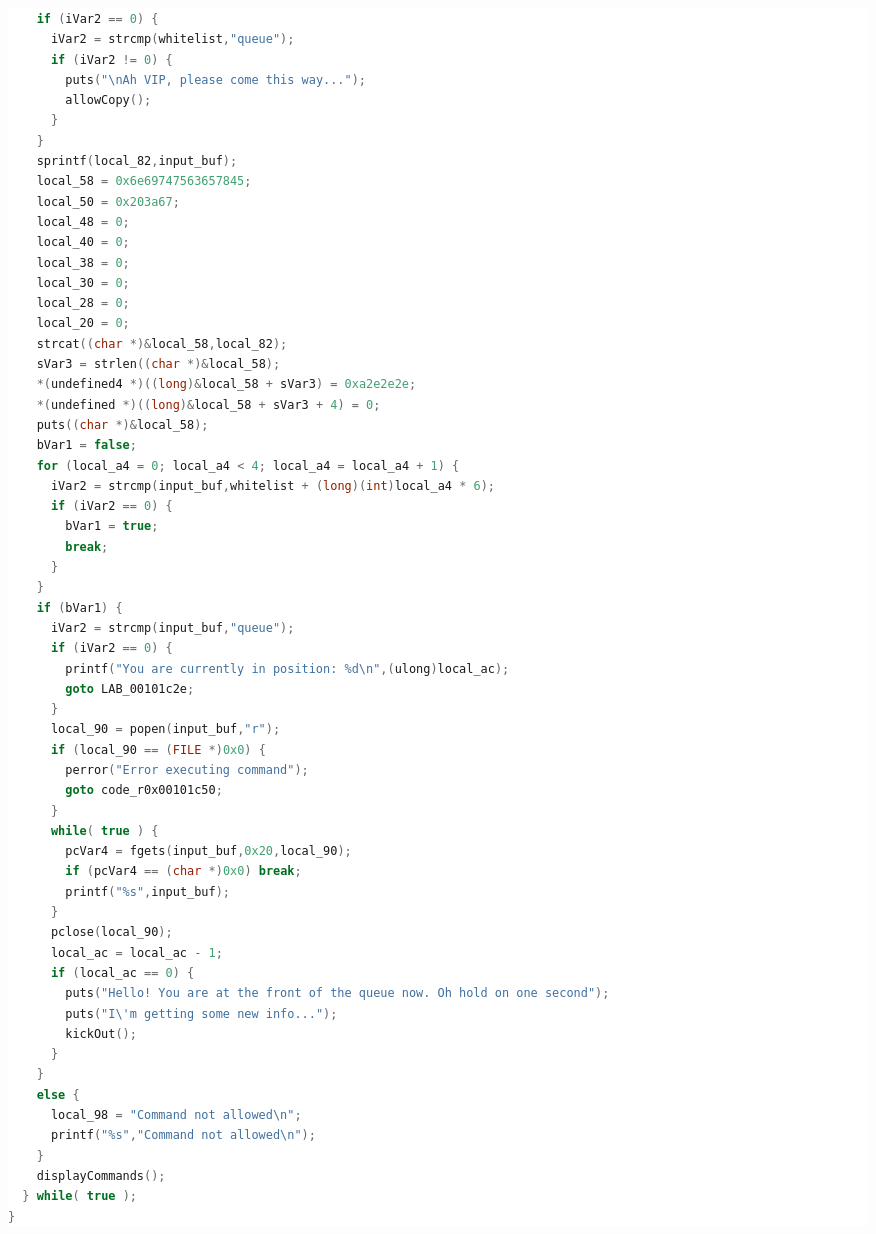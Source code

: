 ```c
    if (iVar2 == 0) {
      iVar2 = strcmp(whitelist,"queue");
      if (iVar2 != 0) {
        puts("\nAh VIP, please come this way...");
        allowCopy();
      }
    }
    sprintf(local_82,input_buf);
    local_58 = 0x6e69747563657845;
    local_50 = 0x203a67;
    local_48 = 0;
    local_40 = 0;
    local_38 = 0;
    local_30 = 0;
    local_28 = 0;
    local_20 = 0;
    strcat((char *)&local_58,local_82);
    sVar3 = strlen((char *)&local_58);
    *(undefined4 *)((long)&local_58 + sVar3) = 0xa2e2e2e;
    *(undefined *)((long)&local_58 + sVar3 + 4) = 0;
    puts((char *)&local_58);
    bVar1 = false;
    for (local_a4 = 0; local_a4 < 4; local_a4 = local_a4 + 1) {
      iVar2 = strcmp(input_buf,whitelist + (long)(int)local_a4 * 6);
      if (iVar2 == 0) {
        bVar1 = true;
        break;
      }
    }
    if (bVar1) {
      iVar2 = strcmp(input_buf,"queue");
      if (iVar2 == 0) {
        printf("You are currently in position: %d\n",(ulong)local_ac);
        goto LAB_00101c2e;
      }
      local_90 = popen(input_buf,"r");
      if (local_90 == (FILE *)0x0) {
        perror("Error executing command");
        goto code_r0x00101c50;
      }
      while( true ) {
        pcVar4 = fgets(input_buf,0x20,local_90);
        if (pcVar4 == (char *)0x0) break;
        printf("%s",input_buf);
      }
      pclose(local_90);
      local_ac = local_ac - 1;
      if (local_ac == 0) {
        puts("Hello! You are at the front of the queue now. Oh hold on one second");
        puts("I\'m getting some new info...");
        kickOut();
      }
    }
    else {
      local_98 = "Command not allowed\n";
      printf("%s","Command not allowed\n");
    }
    displayCommands();
  } while( true );
}
```
